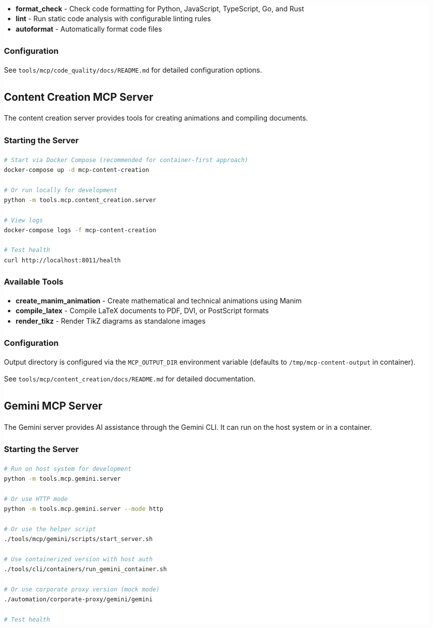 - **format_check** - Check code formatting for Python, JavaScript, TypeScript, Go, and Rust
- **lint** - Run static code analysis with configurable linting rules
- **autoformat** - Automatically format code files

### Configuration

See `tools/mcp/code_quality/docs/README.md` for detailed configuration options.

## Content Creation MCP Server

The content creation server provides tools for creating animations and compiling documents.

### Starting the Server

```bash
# Start via Docker Compose (recommended for container-first approach)
docker-compose up -d mcp-content-creation

# Or run locally for development
python -m tools.mcp.content_creation.server

# View logs
docker-compose logs -f mcp-content-creation

# Test health
curl http://localhost:8011/health
```

### Available Tools

- **create_manim_animation** - Create mathematical and technical animations using Manim
- **compile_latex** - Compile LaTeX documents to PDF, DVI, or PostScript formats
- **render_tikz** - Render TikZ diagrams as standalone images

### Configuration

Output directory is configured via the `MCP_OUTPUT_DIR` environment variable (defaults to `/tmp/mcp-content-output` in container).

See `tools/mcp/content_creation/docs/README.md` for detailed documentation.

## Gemini MCP Server

The Gemini server provides AI assistance through the Gemini CLI. It can run on the host system or in a container.

### Starting the Server

```bash
# Run on host system for development
python -m tools.mcp.gemini.server

# Or use HTTP mode
python -m tools.mcp.gemini.server --mode http

# Or use the helper script
./tools/mcp/gemini/scripts/start_server.sh

# Use containerized version with host auth
./tools/cli/containers/run_gemini_container.sh

# Or use corporate proxy version (mock mode)
./automation/corporate-proxy/gemini/gemini

# Test health
```